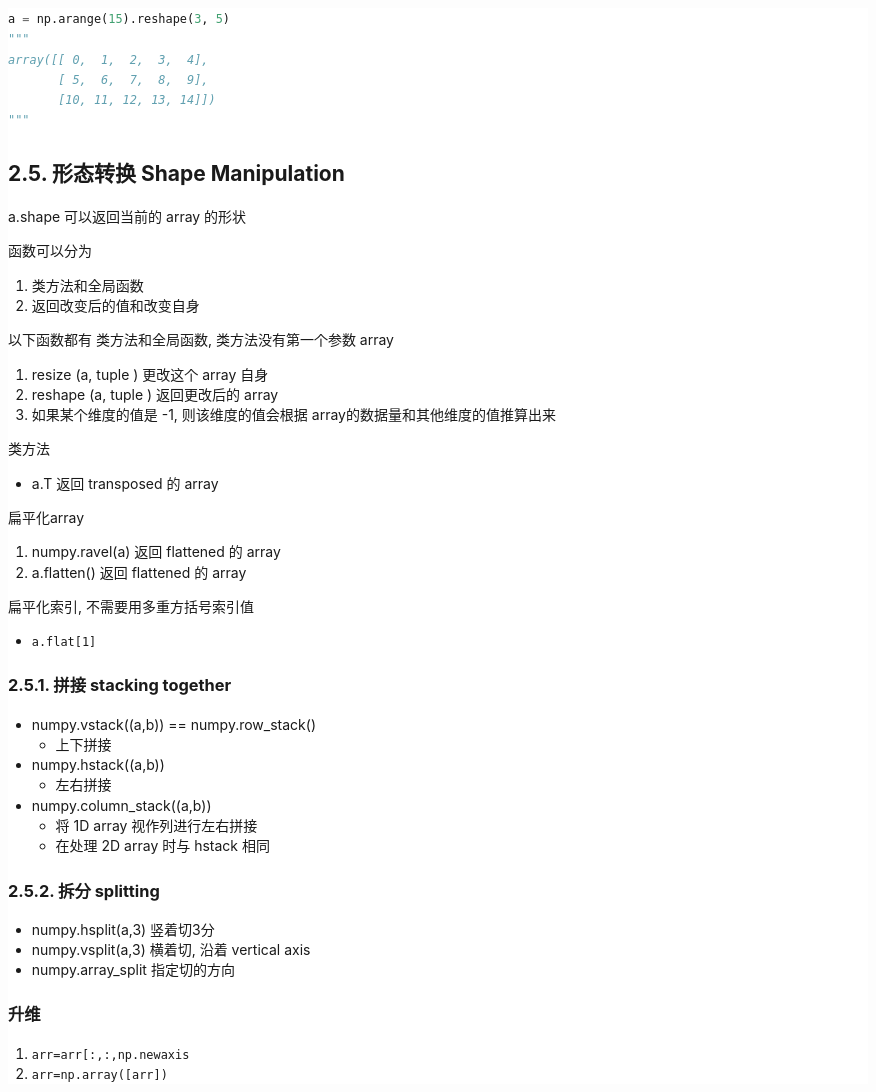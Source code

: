 ```py
a = np.arange(15).reshape(3, 5)
""" 
array([[ 0,  1,  2,  3,  4],
       [ 5,  6,  7,  8,  9],
       [10, 11, 12, 13, 14]])
"""


```

## 2.5. 形态转换 Shape Manipulation

a.shape 可以返回当前的 array 的形状

函数可以分为
1. 类方法和全局函数
2. 返回改变后的值和改变自身


以下函数都有 类方法和全局函数, 类方法没有第一个参数 array
1. resize  (a, tuple )  更改这个 array 自身
2. reshape (a, tuple )  返回更改后的 array
3. 如果某个维度的值是 -1, 则该维度的值会根据 array的数据量和其他维度的值推算出来

类方法
* a.T         返回 transposed 的 array

扁平化array
1. numpy.ravel(a)          返回 flattened 的 array 
2. a.flatten()             返回 flattened 的 array

扁平化索引, 不需要用多重方括号索引值
* `a.flat[1]`

### 2.5.1. 拼接 stacking together

* numpy.vstack((a,b)) == numpy.row_stack() 
  * 上下拼接
* numpy.hstack((a,b))
  * 左右拼接
* numpy.column_stack((a,b))
  * 将 1D array 视作列进行左右拼接
  * 在处理 2D array 时与 hstack 相同

### 2.5.2. 拆分 splitting

* numpy.hsplit(a,3) 竖着切3分
* numpy.vsplit(a,3) 横着切, 沿着 vertical axis
* numpy.array_split 指定切的方向

### 升维 

1. `arr=arr[:,:,np.newaxis`
2. `arr=np.array([arr])`

